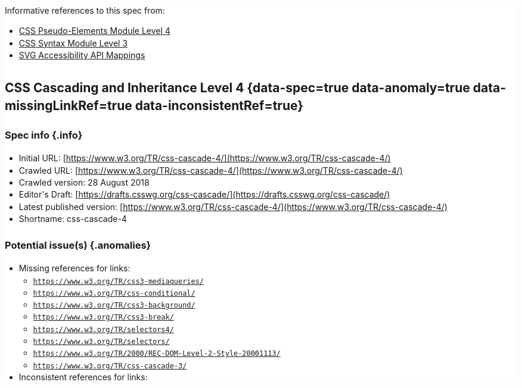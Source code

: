 Informative references to this spec from:

- [CSS Pseudo-Elements Module Level 4](https://www.w3.org/TR/css-pseudo-4/)
- [CSS Syntax Module Level 3](https://www.w3.org/TR/css-syntax-3/)
- [SVG Accessibility API Mappings](https://www.w3.org/TR/svg-aam-1.0/)


## CSS Cascading and Inheritance Level 4 {data-spec=true data-anomaly=true data-missingLinkRef=true data-inconsistentRef=true}

### Spec info {.info}

- Initial URL: [https://www.w3.org/TR/css-cascade-4/](https://www.w3.org/TR/css-cascade-4/)
- Crawled URL: [https://www.w3.org/TR/css-cascade-4/](https://www.w3.org/TR/css-cascade-4/)
- Crawled version: 28 August 2018
- Editor's Draft: [https://drafts.csswg.org/css-cascade/](https://drafts.csswg.org/css-cascade/)
- Latest published version: [https://www.w3.org/TR/css-cascade-4/](https://www.w3.org/TR/css-cascade-4/)
- Shortname: css-cascade-4

### Potential issue(s) {.anomalies}

- Missing references for links: 
     * [`https://www.w3.org/TR/css3-mediaqueries/`](https://www.w3.org/TR/css3-mediaqueries/)
     * [`https://www.w3.org/TR/css-conditional/`](https://www.w3.org/TR/css-conditional/)
     * [`https://www.w3.org/TR/css3-background/`](https://www.w3.org/TR/css3-background/)
     * [`https://www.w3.org/TR/css3-break/`](https://www.w3.org/TR/css3-break/)
     * [`https://www.w3.org/TR/selectors4/`](https://www.w3.org/TR/selectors4/)
     * [`https://www.w3.org/TR/selectors/`](https://www.w3.org/TR/selectors/)
     * [`https://www.w3.org/TR/2000/REC-DOM-Level-2-Style-20001113/`](https://www.w3.org/TR/2000/REC-DOM-Level-2-Style-20001113/)
     * [`https://www.w3.org/TR/css-cascade-3/`](https://www.w3.org/TR/css-cascade-3/)
- Inconsistent references for links: 
